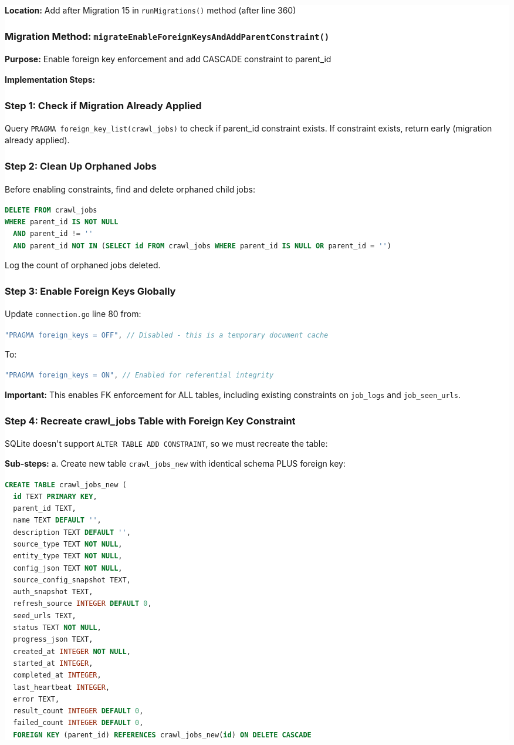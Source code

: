 **Location:** Add after Migration 15 in `runMigrations()` method (after line 360)

### Migration Method: `migrateEnableForeignKeysAndAddParentConstraint()`

**Purpose:** Enable foreign key enforcement and add CASCADE constraint to parent_id

**Implementation Steps:**

### Step 1: Check if Migration Already Applied
Query `PRAGMA foreign_key_list(crawl_jobs)` to check if parent_id constraint exists.
If constraint exists, return early (migration already applied).

### Step 2: Clean Up Orphaned Jobs
Before enabling constraints, find and delete orphaned child jobs:
```sql
DELETE FROM crawl_jobs
WHERE parent_id IS NOT NULL
  AND parent_id != ''
  AND parent_id NOT IN (SELECT id FROM crawl_jobs WHERE parent_id IS NULL OR parent_id = '')
```
Log the count of orphaned jobs deleted.

### Step 3: Enable Foreign Keys Globally
Update `connection.go` line 80 from:
```go
"PRAGMA foreign_keys = OFF", // Disabled - this is a temporary document cache
```
To:
```go
"PRAGMA foreign_keys = ON", // Enabled for referential integrity
```

**Important:** This enables FK enforcement for ALL tables, including existing constraints on `job_logs` and `job_seen_urls`.

### Step 4: Recreate crawl_jobs Table with Foreign Key Constraint

SQLite doesn't support `ALTER TABLE ADD CONSTRAINT`, so we must recreate the table:

**Sub-steps:**
a. Create new table `crawl_jobs_new` with identical schema PLUS foreign key:
```sql
CREATE TABLE crawl_jobs_new (
  id TEXT PRIMARY KEY,
  parent_id TEXT,
  name TEXT DEFAULT '',
  description TEXT DEFAULT '',
  source_type TEXT NOT NULL,
  entity_type TEXT NOT NULL,
  config_json TEXT NOT NULL,
  source_config_snapshot TEXT,
  auth_snapshot TEXT,
  refresh_source INTEGER DEFAULT 0,
  seed_urls TEXT,
  status TEXT NOT NULL,
  progress_json TEXT,
  created_at INTEGER NOT NULL,
  started_at INTEGER,
  completed_at INTEGER,
  last_heartbeat INTEGER,
  error TEXT,
  result_count INTEGER DEFAULT 0,
  failed_count INTEGER DEFAULT 0,
  FOREIGN KEY (parent_id) REFERENCES crawl_jobs_new(id) ON DELETE CASCADE
```